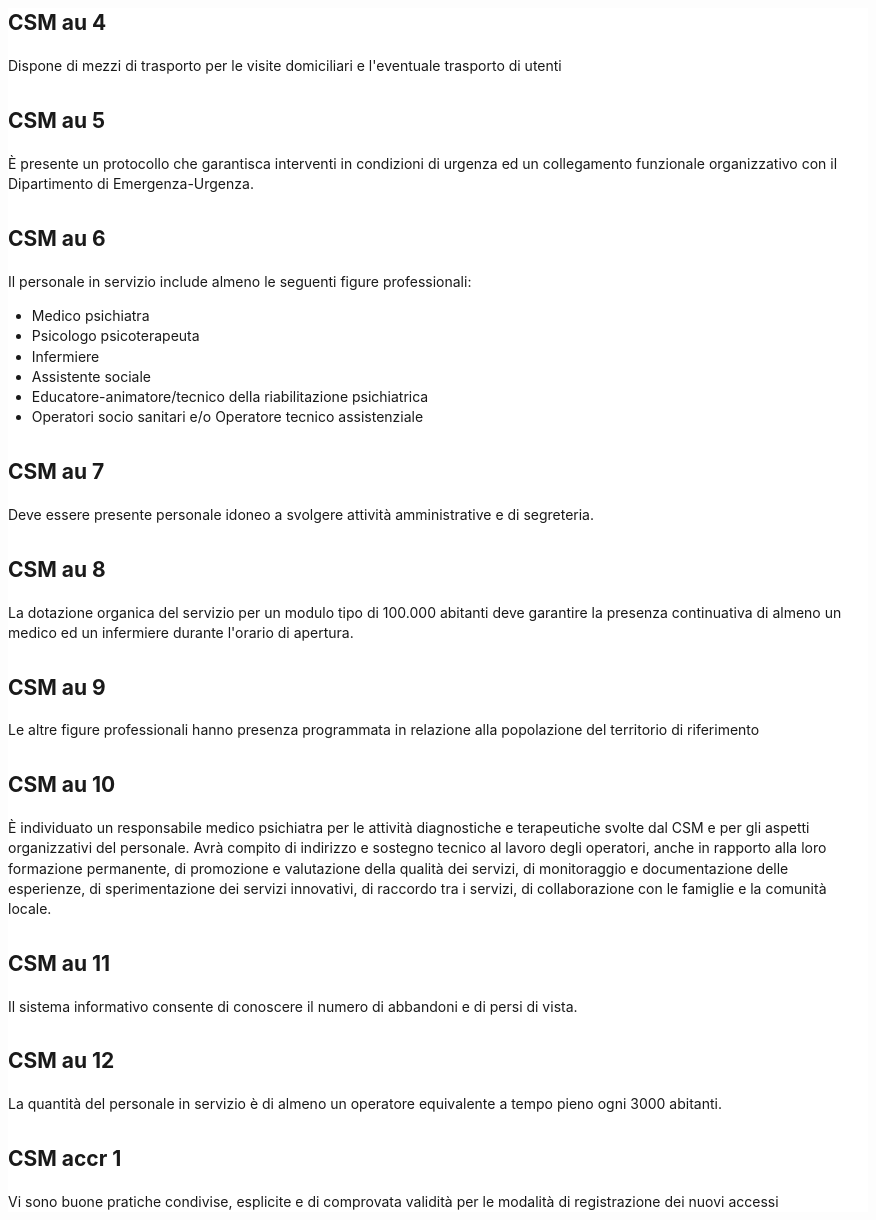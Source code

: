 ## CSM au 4
Dispone di mezzi di trasporto per le visite domiciliari e l'eventuale trasporto di utenti

## CSM au 5
È presente un protocollo che garantisca interventi in condizioni di urgenza ed un collegamento funzionale organizzativo con il Dipartimento di Emergenza-Urgenza.

## CSM au 6
Il personale in servizio include almeno le seguenti figure professionali:
- Medico psichiatra
- Psicologo psicoterapeuta
- Infermiere
- Assistente sociale
- Educatore-animatore/tecnico della riabilitazione psichiatrica
- Operatori socio sanitari e/o Operatore tecnico assistenziale

## CSM au 7
Deve essere presente personale idoneo a svolgere attività amministrative e di segreteria.

## CSM au 8
La dotazione organica del servizio per un modulo tipo di 100.000 abitanti deve garantire la presenza continuativa di almeno un medico ed un infermiere durante l'orario di apertura.

## CSM au 9
Le altre figure professionali hanno presenza programmata in relazione alla popolazione del territorio di riferimento

## CSM au 10
È individuato un responsabile medico psichiatra per le attività diagnostiche e terapeutiche svolte dal CSM e per gli aspetti organizzativi del personale. Avrà compito di indirizzo e sostegno tecnico al lavoro degli operatori, anche in rapporto alla loro formazione permanente, di promozione e valutazione della qualità dei servizi, di monitoraggio e documentazione delle esperienze, di sperimentazione dei servizi innovativi, di raccordo tra i servizi, di collaborazione con le famiglie e la comunità locale.

## CSM au 11
Il sistema informativo consente di conoscere il numero di abbandoni e di persi di vista.

## CSM au 12
La quantità del personale in servizio è di almeno un operatore equivalente a tempo pieno ogni 3000 abitanti.

## CSM accr 1
Vi sono buone pratiche condivise, esplicite e di comprovata validità per le modalità di registrazione dei nuovi accessi
